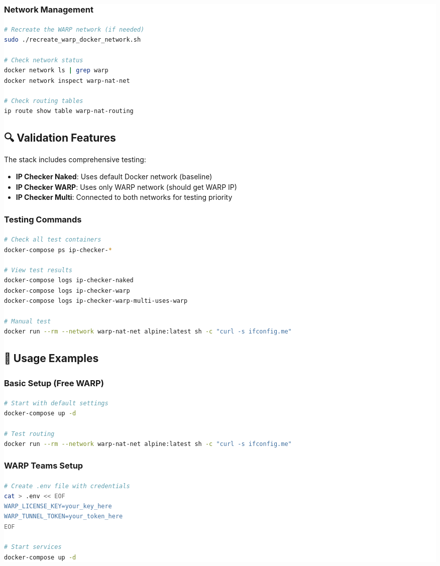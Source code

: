 ### Network Management

```bash
# Recreate the WARP network (if needed)
sudo ./recreate_warp_docker_network.sh

# Check network status
docker network ls | grep warp
docker network inspect warp-nat-net

# Check routing tables
ip route show table warp-nat-routing
```

## 🔍 Validation Features

The stack includes comprehensive testing:

- **IP Checker Naked**: Uses default Docker network (baseline)
- **IP Checker WARP**: Uses only WARP network (should get WARP IP)
- **IP Checker Multi**: Connected to both networks for testing priority

### Testing Commands

```bash
# Check all test containers
docker-compose ps ip-checker-*

# View test results
docker-compose logs ip-checker-naked
docker-compose logs ip-checker-warp
docker-compose logs ip-checker-warp-multi-uses-warp

# Manual test
docker run --rm --network warp-nat-net alpine:latest sh -c "curl -s ifconfig.me"
```

## 📖 Usage Examples

### Basic Setup (Free WARP)

```bash
# Start with default settings
docker-compose up -d

# Test routing
docker run --rm --network warp-nat-net alpine:latest sh -c "curl -s ifconfig.me"
```

### WARP Teams Setup

```bash
# Create .env file with credentials
cat > .env << EOF
WARP_LICENSE_KEY=your_key_here
WARP_TUNNEL_TOKEN=your_token_here
EOF

# Start services
docker-compose up -d
```
